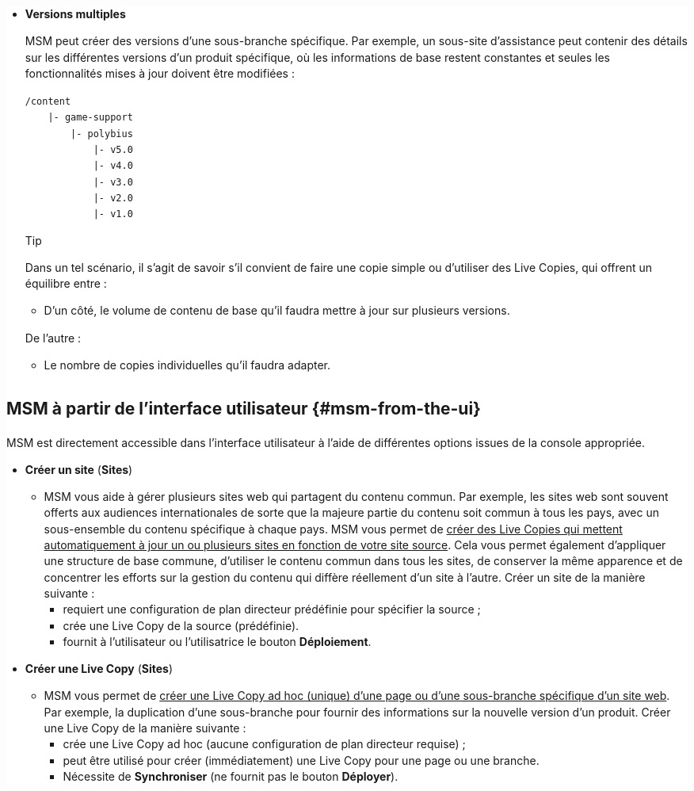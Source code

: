 * **Versions multiples**

  MSM peut créer des versions d’une sous-branche spécifique. Par exemple, un sous-site d’assistance peut contenir des détails sur les différentes versions d’un produit spécifique, où les informations de base restent constantes et seules les fonctionnalités mises à jour doivent être modifiées :

  ```xml
  /content
      |- game-support
          |- polybius
              |- v5.0
              |- v4.0
              |- v3.0
              |- v2.0
              |- v1.0
  ```

  >[!TIP]
  >
  >Dans un tel scénario, il s’agit de savoir s’il convient de faire une copie simple ou d’utiliser des Live Copies, qui offrent un équilibre entre :
  >
  >* D’un côté, le volume de contenu de base qu’il faudra mettre à jour sur plusieurs versions.
  >
  >De l’autre :
  >
  >* Le nombre de copies individuelles qu’il faudra adapter.

## MSM à partir de l’interface utilisateur {#msm-from-the-ui}

MSM est directement accessible dans l’interface utilisateur à l’aide de différentes options issues de la console appropriée.

* **Créer un site** (**Sites**)

   * MSM vous aide à gérer plusieurs sites web qui partagent du contenu commun. Par exemple, les sites web sont souvent offerts aux audiences internationales de sorte que la majeure partie du contenu soit commun à tous les pays, avec un sous-ensemble du contenu spécifique à chaque pays. MSM vous permet de [créer des Live Copies qui mettent automatiquement à jour un ou plusieurs sites en fonction de votre site source](creating-live-copies.md#creating-a-live-copy-of-a-site-from-a-blueprint-configuration). Cela vous permet également d’appliquer une structure de base commune, d’utiliser le contenu commun dans tous les sites, de conserver la même apparence et de concentrer les efforts sur la gestion du contenu qui diffère réellement d’un site à l’autre. Créer un site de la manière suivante :
      * requiert une configuration de plan directeur prédéfinie pour spécifier la source ;
      * crée une Live Copy de la source (prédéfinie).
      * fournit à l’utilisateur ou l’utilisatrice le bouton **Déploiement**.

* **Créer une Live Copy** (**Sites**)

   * MSM vous permet de [créer une Live Copy ad hoc (unique) d’une page ou d’une sous-branche spécifique d’un site web](creating-live-copies.md#creating-a-live-copy-of-a-page). Par exemple, la duplication d’une sous-branche pour fournir des informations sur la nouvelle version d’un produit. Créer une Live Copy de la manière suivante :
      * crée une Live Copy ad hoc (aucune configuration de plan directeur requise) ;
      * peut être utilisé pour créer (immédiatement) une Live Copy pour une page ou une branche.
      * Nécessite de **Synchroniser** (ne fournit pas le bouton **Déployer**).
